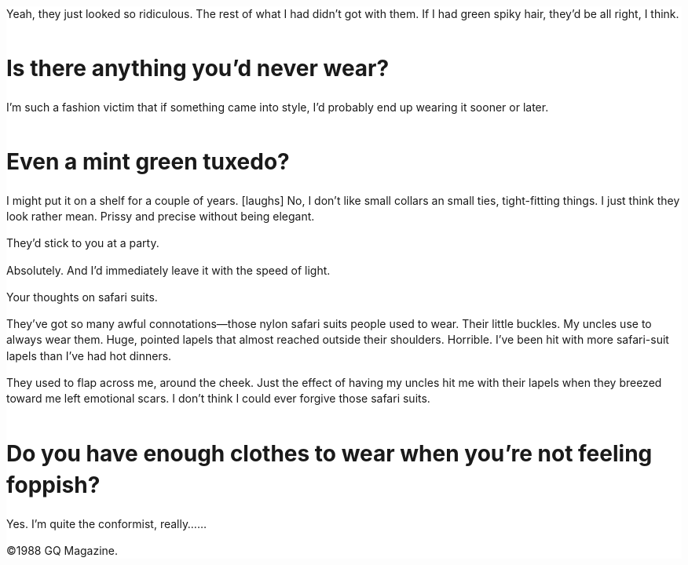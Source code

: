 
Yeah, they just looked so ridiculous. The rest of what I had didn’t got with them. If I had green spiky hair, they’d be all right, I think.

# Is there anything you’d never wear?


I’m such a fashion victim that if something came into style, I’d probably end up wearing it sooner or later.


# Even a mint green tuxedo?


I might put it on a shelf for a couple of years. [laughs] No, I don’t like small collars an small ties, tight-fitting things. I just think they look rather mean. Prissy and precise without being elegant.

They’d stick to you at a party.


Absolutely. And I’d immediately leave it with the speed of light.


Your thoughts on safari suits.


They’ve got so many awful connotations—those nylon safari suits people used to wear. Their little buckles. My uncles use to always wear them. Huge, pointed lapels that almost reached outside their shoulders. Horrible. I’ve been hit with more safari-suit lapels than I’ve had hot dinners.

They used to flap across me, around the cheek. Just the effect of having my uncles hit me with their lapels when they breezed toward me left emotional scars. I don’t think I could ever forgive those safari suits.


# Do you have enough clothes to wear when you’re not feeling foppish?


Yes. I’m quite the conformist, really……

©1988 GQ Magazine.

